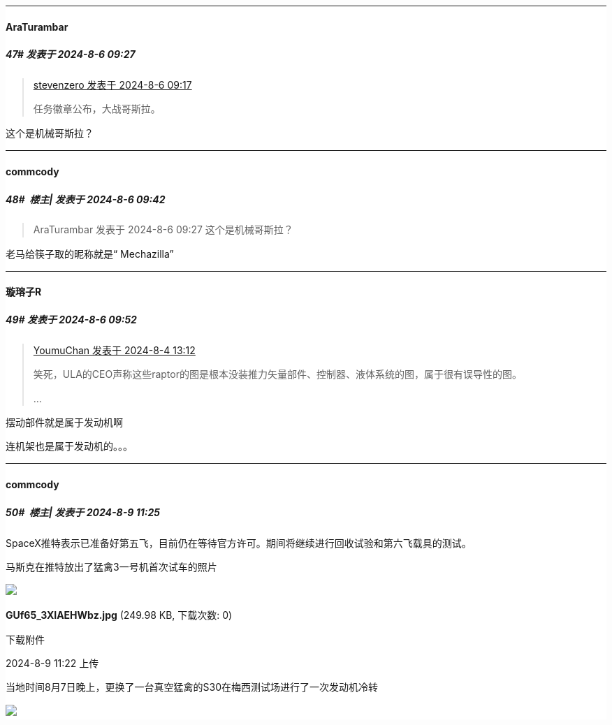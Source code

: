 
*****

####  AraTurambar  
##### 47#       发表于 2024-8-6 09:27

<blockquote><a href="httphttps://bbs.saraba1st.com/2b/forum.php?mod=redirect&amp;goto=findpost&amp;pid=65810588&amp;ptid=2190881" target="_blank">stevenzero 发表于 2024-8-6 09:17</a>

任务徽章公布，大战哥斯拉。</blockquote>
这个是机械哥斯拉？


*****

####  commcody  
##### 48#         楼主| 发表于 2024-8-6 09:42

<blockquote>AraTurambar 发表于 2024-8-6 09:27
这个是机械哥斯拉？</blockquote>
老马给筷子取的昵称就是“ Mechazilla”


*****

####  璇瑢子R  
##### 49#       发表于 2024-8-6 09:52

<blockquote><a href="httphttps://bbs.saraba1st.com/2b/forum.php?mod=redirect&amp;goto=findpost&amp;pid=65791692&amp;ptid=2190881" target="_blank">YoumuChan 发表于 2024-8-4 13:12</a>

笑死，ULA的CEO声称这些raptor的图是根本没装推力矢量部件、控制器、液体系统的图，属于很有误导性的图。

 ...</blockquote>
摆动部件就是属于发动机啊

连机架也是属于发动机的。。。

*****

####  commcody  
##### 50#         楼主| 发表于 2024-8-9 11:25

SpaceX推特表示已准备好第五飞，目前仍在等待官方许可。期间将继续进行回收试验和第六飞载具的测试。

马斯克在推特放出了猛禽3一号机首次试车的照片

<img src="https://img.saraba1st.com/forum/202408/09/112210ikgjqkvvkxvot6lw.jpg" referrerpolicy="no-referrer">

<strong>GUf65_3XIAEHWbz.jpg</strong> (249.98 KB, 下载次数: 0)

下载附件

2024-8-9 11:22 上传

当地时间8月7日晚上，更换了一台真空猛禽的S30在梅西测试场进行了一次发动机冷转

<img src="https://img.saraba1st.com/forum/202408/09/112210rpd2eg7oj1hdz7rs.jpg" referrerpolicy="no-referrer">
